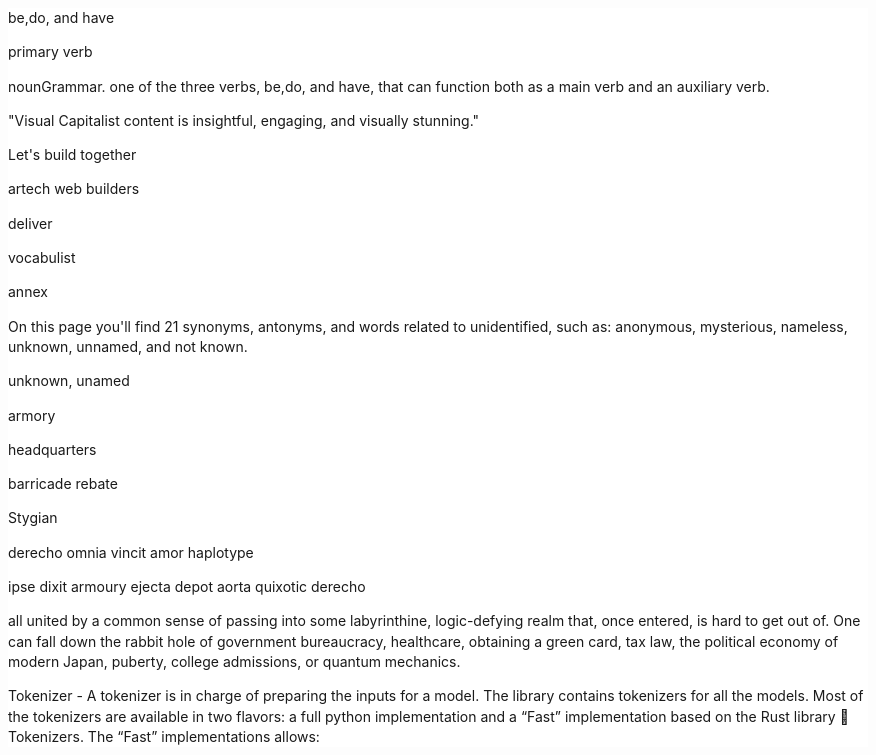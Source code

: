 
be,do, and have

primary verb

nounGrammar.
one of the three verbs, be,do, and have, that can function both as a main verb and an auxiliary verb.

"Visual Capitalist content is insightful, engaging, and visually stunning."


Let's build together


artech web builders


deliver

vocabulist

annex



On this page you'll find 21 synonyms, antonyms, and words related to unidentified, such as: anonymous, mysterious, nameless, unknown, unnamed, and not known.

unknown, unamed


armory

headquarters

barricade
rebate

Stygian

derecho
omnia vincit amor
haplotype

ipse dixit
armoury
ejecta
depot
aorta
quixotic
derecho



all united by a common sense of passing into some labyrinthine, logic-defying realm that, once entered, is hard to get out of. One can fall down the rabbit hole of government bureaucracy, healthcare, obtaining a green card, tax law, the political economy of modern Japan, puberty, college admissions, or quantum mechanics.




Tokenizer - A tokenizer is in charge of preparing the inputs for a model. The library contains tokenizers for all the models. Most of the tokenizers are available in two flavors: a full python implementation and a “Fast” implementation based on the Rust library 🤗 Tokenizers. The “Fast” implementations allows:
